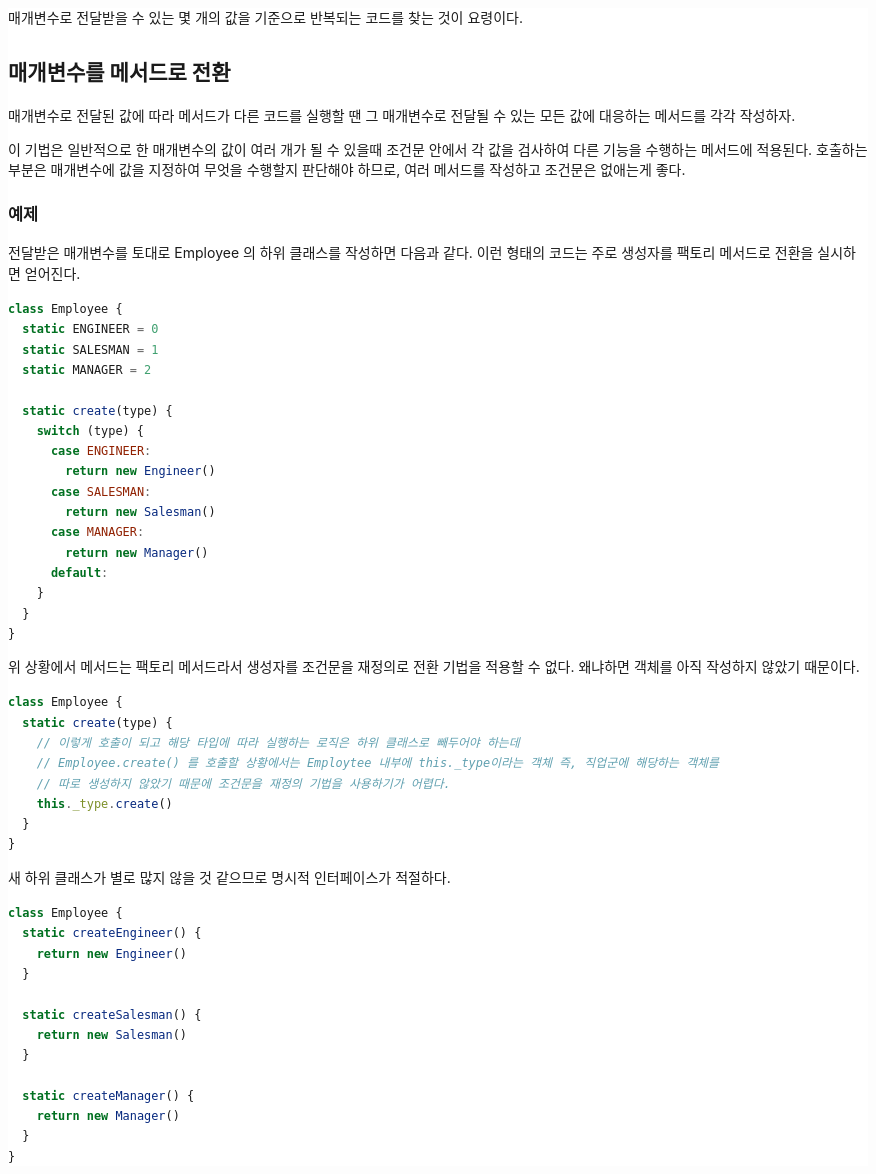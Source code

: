 매개변수로 전달받을 수 있는 몇 개의 값을 기준으로 반복되는 코드를 찾는 것이 요령이다.

## 매개변수를 메서드로 전환

매개변수로 전달된 값에 따라 메서드가 다른 코드를 실행할 땐 그 매개변수로 전달될 수 있는 모든 값에 대응하는 메서드를 각각 작성하자.

이 기법은 일반적으로 한 매개변수의 값이 여러 개가 될 수 있을때 조건문 안에서 각 값을 검사하여 다른 기능을 수행하는 메서드에 적용된다.
호출하는 부분은 매개변수에 값을 지정하여 무엇을 수행할지 판단해야 하므로, 여러 메서드를 작성하고 조건문은 없애는게 좋다.

### 예제

전달받은 매개변수를 토대로 Employee 의 하위 클래스를 작성하면 다음과 같다. 이런 형태의 코드는 주로 생성자를 팩토리 메서드로 전환을 실시하면 얻어진다.

```javascript
class Employee {
  static ENGINEER = 0
  static SALESMAN = 1
  static MANAGER = 2

  static create(type) {
    switch (type) {
      case ENGINEER:
        return new Engineer()
      case SALESMAN:
        return new Salesman()
      case MANAGER:
        return new Manager()
      default:
    }
  }
}
```

위 상황에서 메서드는 팩토리 메서드라서 생성자를 조건문을 재정의로 전환 기법을 적용할 수 없다. 왜냐하면 객체를 아직 작성하지 않았기 때문이다.

```javascript
class Employee {
  static create(type) {
    // 이렇게 호출이 되고 해당 타입에 따라 실행하는 로직은 하위 클래스로 빼두어야 하는데
    // Employee.create() 를 호출할 상황에서는 Employtee 내부에 this._type이라는 객체 즉, 직업군에 해당하는 객체를
    // 따로 생성하지 않았기 때문에 조건문을 재정의 기법을 사용하기가 어렵다.
    this._type.create()
  }
}
```

새 하위 클래스가 별로 많지 않을 것 같으므로 명시적 인터페이스가 적절하다.

```javascript
class Employee {
  static createEngineer() {
    return new Engineer()
  }

  static createSalesman() {
    return new Salesman()
  }

  static createManager() {
    return new Manager()
  }
}
```
